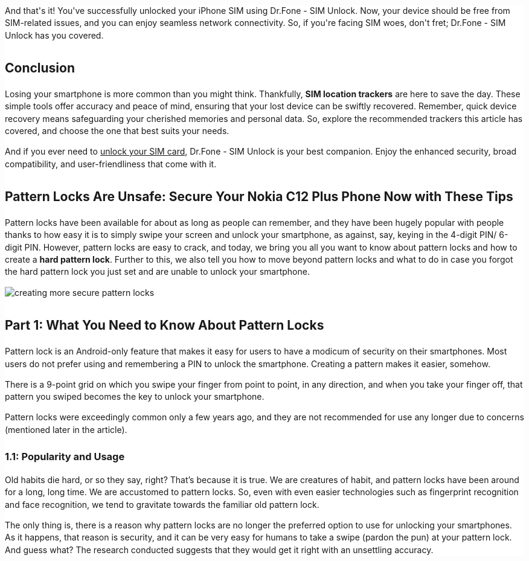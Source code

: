 And that's it! You've successfully unlocked your iPhone SIM using Dr.Fone - SIM Unlock. Now, your device should be free from SIM-related issues, and you can enjoy seamless network connectivity. So, if you're facing SIM woes, don't fret; Dr.Fone - SIM Unlock has you covered.

## Conclusion

Losing your smartphone is more common than you might think. Thankfully, **SIM location trackers** are here to save the day. These simple tools offer accuracy and peace of mind, ensuring that your lost device can be swiftly recovered. Remember, quick device recovery means safeguarding your cherished memories and personal data. So, explore the recommended trackers this article has covered, and choose the one that best suits your needs.

And if you ever need to [unlock your SIM card](https://drfone.wondershare.com/sim-unlock/android-unlock-software.html), Dr.Fone - SIM Unlock is your best companion. Enjoy the enhanced security, broad compatibility, and user-friendliness that come with it.



## Pattern Locks Are Unsafe: Secure Your Nokia C12 Plus Phone Now with These Tips

Pattern locks have been available for about as long as people can remember, and they have been hugely popular with people thanks to how easy it is to simply swipe your screen and unlock your smartphone, as against, say, keying in the 4-digit PIN/ 6-digit PIN. However, pattern locks are easy to crack, and today, we bring you all you want to know about pattern locks and how to create a **hard pattern lock**. Further to this, we also tell you how to move beyond pattern locks and what to do in case you forgot the hard pattern lock you just set and are unable to unlock your smartphone.

![creating more secure pattern locks](https://images.wondershare.com/drfone/article/2023/09/hard-pattern-lock-1.jpg)

## Part 1: What You Need to Know About Pattern Locks

Pattern lock is an Android-only feature that makes it easy for users to have a modicum of security on their smartphones. Most users do not prefer using and remembering a PIN to unlock the smartphone. Creating a pattern makes it easier, somehow.

There is a 9-point grid on which you swipe your finger from point to point, in any direction, and when you take your finger off, that pattern you swiped becomes the key to unlock your smartphone.

Pattern locks were exceedingly common only a few years ago, and they are not recommended for use any longer due to concerns (mentioned later in the article).

### 1.1: Popularity and Usage

Old habits die hard, or so they say, right? That’s because it is true. We are creatures of habit, and pattern locks have been around for a long, long time. We are accustomed to pattern locks. So, even with even easier technologies such as fingerprint recognition and face recognition, we tend to gravitate towards the familiar old pattern lock.

The only thing is, there is a reason why pattern locks are no longer the preferred option to use for unlocking your smartphones. As it happens, that reason is security, and it can be very easy for humans to take a swipe (pardon the pun) at your pattern lock. And guess what? The research conducted suggests that they would get it right with an unsettling accuracy.

